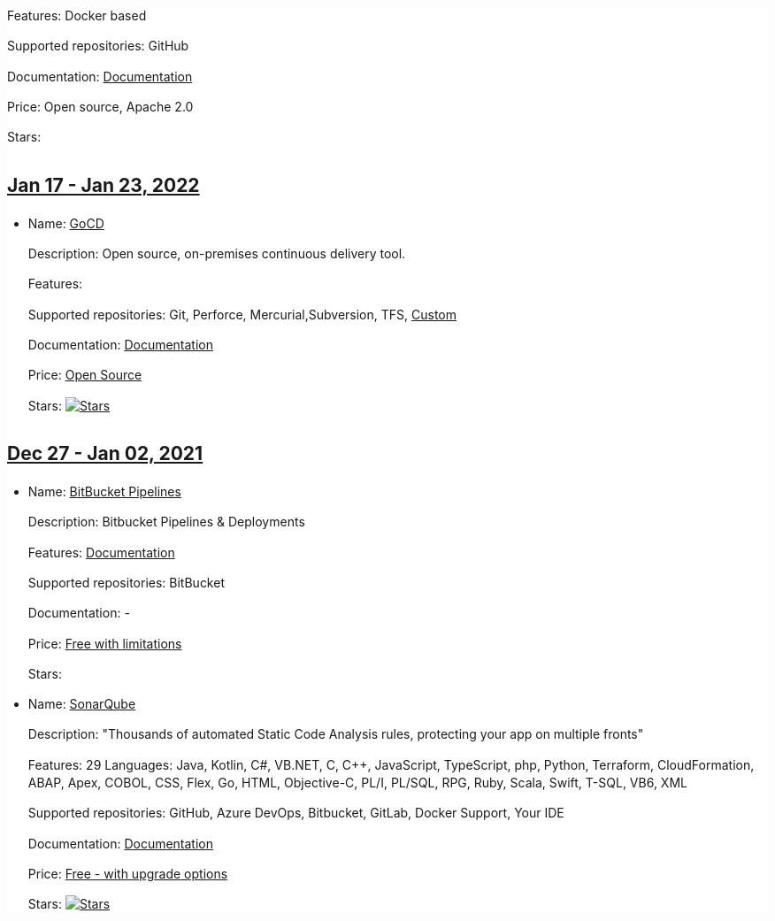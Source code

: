   Features: Docker based

  Supported repositories: GitHub

  Documentation: [Documentation](https://go-vela.github.io/docs/)

  Price: Open source, Apache 2.0

  Stars: 



## [Jan 17 - Jan 23, 2022](/content/2022/3/README.md)

- Name: [GoCD](https://gocd.io/)

  Description: Open source, on-premises continuous delivery tool.

  Features: 

  Supported repositories: Git, Perforce, Mercurial,Subversion, TFS, [Custom](https://gocd.io/plugins)

  Documentation: [Documentation](https://docs.gocd.io/)

  Price: [Open Source](https://gocd.io/download)

  Stars: [![Stars](https://img.shields.io/github/stars/gocd/gocd)](https://github.com/gocd/gocd)



## [Dec 27 - Jan 02, 2021](/content/2021/52/README.md)

- Name: [BitBucket Pipelines](https://bitbucket.org/product/features/pipelines)

  Description: Bitbucket Pipelines & Deployments

  Features: [Documentation](https://bitbucket.org/product/guides/basics/four-starting-steps)

  Supported repositories: BitBucket

  Documentation: -

  Price: [Free with limitations](https://bitbucket.org/product/pricing)

  Stars: 


- Name: [SonarQube](https://www.sonarqube.org/)

  Description: "Thousands of automated Static Code Analysis rules, protecting your app on multiple fronts"

  Features: 29 Languages: Java, Kotlin, C#, VB.NET, C, C++, JavaScript, TypeScript, php, Python, Terraform, CloudFormation, ABAP, Apex, COBOL, CSS, Flex, Go, HTML, Objective-C, PL/I, PL/SQL, RPG, Ruby, Scala, Swift, T-SQL, VB6, XML

  Supported repositories: GitHub, Azure DevOps, Bitbucket, GitLab, Docker Support, Your IDE

  Documentation: [Documentation](https://docs.sonarqube.org/latest/)

  Price: [Free - with upgrade options](https://www.sonarqube.org/downloads/)

  Stars: [![Stars](https://img.shields.io/github/stars/bleenco/abstruse.svg)](https://github.com/SonarSource/sonarqube/)
